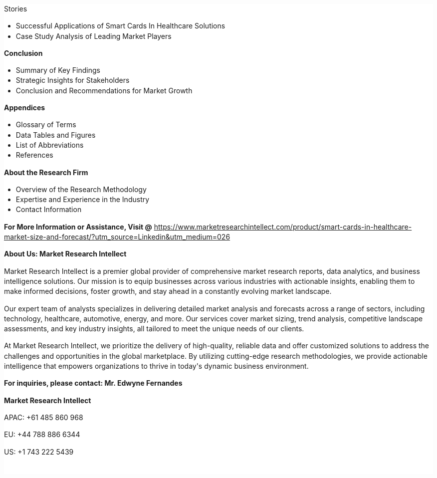 Stories</strong></p><ul><li>Successful Applications of Smart Cards In Healthcare Solutions</li><li>Case Study Analysis of Leading Market Players</li></ul><p><strong>Conclusion</strong></p><ul><li>Summary of Key Findings</li><li>Strategic Insights for Stakeholders</li><li>Conclusion and Recommendations for Market Growth</li></ul><p><strong>Appendices</strong></p><ul><li>Glossary of Terms</li><li>Data Tables and Figures</li><li>List of Abbreviations</li><li>References</li></ul><p><strong>About the Research Firm</strong></p><ul><li>Overview of the Research Methodology</li><li>Expertise and Experience in the Industry</li><li>Contact Information</li></ul></div><div class="article-main__content" data-test-id="publishing-text-block"><p><span class="font-[700]"><strong>For More Information or Assistance, Visit @</strong>&nbsp;<a href="https://www.marketresearchintellect.com/product/smart-cards-in-healthcare-market-size-and-forecast/?utm_source=Linkedin&utm_medium=026">https://www.marketresearchintellect.com/product/smart-cards-in-healthcare-market-size-and-forecast/?utm_source=Linkedin&utm_medium=026</a></span></p><p><strong>About Us: Market Research Intellect</strong></p><p>Market Research Intellect is a premier global provider of comprehensive market research reports, data analytics, and business intelligence solutions. Our mission is to equip businesses across various industries with actionable insights, enabling them to make informed decisions, foster growth, and stay ahead in a constantly evolving market landscape.</p><p>Our expert team of analysts specializes in delivering detailed market analysis and forecasts across a range of sectors, including technology, healthcare, automotive, energy, and more. Our services cover market sizing, trend analysis, competitive landscape assessments, and key industry insights, all tailored to meet the unique needs of our clients.</p><p>At Market Research Intellect, we prioritize the delivery of high-quality, reliable data and offer customized solutions to address the challenges and opportunities in the global marketplace. By utilizing cutting-edge research methodologies, we provide actionable intelligence that empowers organizations to thrive in today's dynamic business environment.</p><p><strong>For inquiries, please contact: Mr. Edwyne Fernandes</strong></p><p><strong>Market Research Intellect</strong></p><p>APAC: +61 485 860 968</p><p>EU: +44 788 886 6344</p><p>US: +1 743 222 5439</p></div><div class="article-main__content" data-test-id="publishing-text-block">&nbsp;</div>
